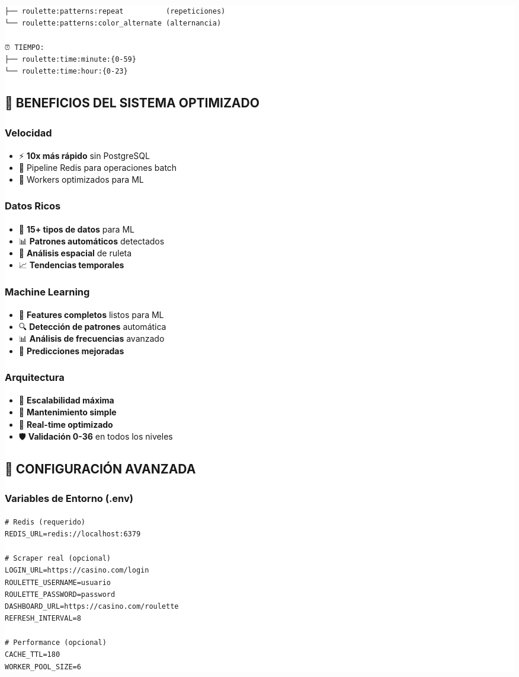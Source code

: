 ```
├── roulette:patterns:repeat          (repeticiones)
└── roulette:patterns:color_alternate (alternancia)

⏰ TIEMPO:
├── roulette:time:minute:{0-59}
└── roulette:time:hour:{0-23}
```

## 🚀 BENEFICIOS DEL SISTEMA OPTIMIZADO

### **Velocidad**
- ⚡ **10x más rápido** sin PostgreSQL
- 🏃 Pipeline Redis para operaciones batch
- 🔄 Workers optimizados para ML

### **Datos Ricos**
- 🧠 **15+ tipos de datos** para ML
- 📊 **Patrones automáticos** detectados
- 🎯 **Análisis espacial** de ruleta
- 📈 **Tendencias temporales**

### **Machine Learning**
- 🎯 **Features completos** listos para ML
- 🔍 **Detección de patrones** automática
- 📊 **Análisis de frecuencias** avanzado
- 🎲 **Predicciones mejoradas**

### **Arquitectura**
- 🚀 **Escalabilidad máxima**
- 🔧 **Mantenimiento simple**
- 📡 **Real-time optimizado**
- 🛡️ **Validación 0-36** en todos los niveles

## 🔧 CONFIGURACIÓN AVANZADA

### **Variables de Entorno (.env)**
```
# Redis (requerido)
REDIS_URL=redis://localhost:6379

# Scraper real (opcional)
LOGIN_URL=https://casino.com/login
ROULETTE_USERNAME=usuario
ROULETTE_PASSWORD=password
DASHBOARD_URL=https://casino.com/roulette
REFRESH_INTERVAL=8

# Performance (opcional)
CACHE_TTL=180
WORKER_POOL_SIZE=6
```
